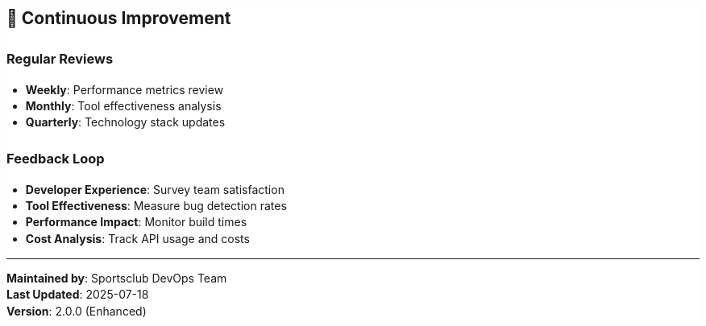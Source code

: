 ## 🔄 Continuous Improvement

### Regular Reviews
- **Weekly**: Performance metrics review
- **Monthly**: Tool effectiveness analysis
- **Quarterly**: Technology stack updates

### Feedback Loop
- **Developer Experience**: Survey team satisfaction
- **Tool Effectiveness**: Measure bug detection rates
- **Performance Impact**: Monitor build times
- **Cost Analysis**: Track API usage and costs

---

**Maintained by**: Sportsclub DevOps Team  
**Last Updated**: 2025-07-18  
**Version**: 2.0.0 (Enhanced)
